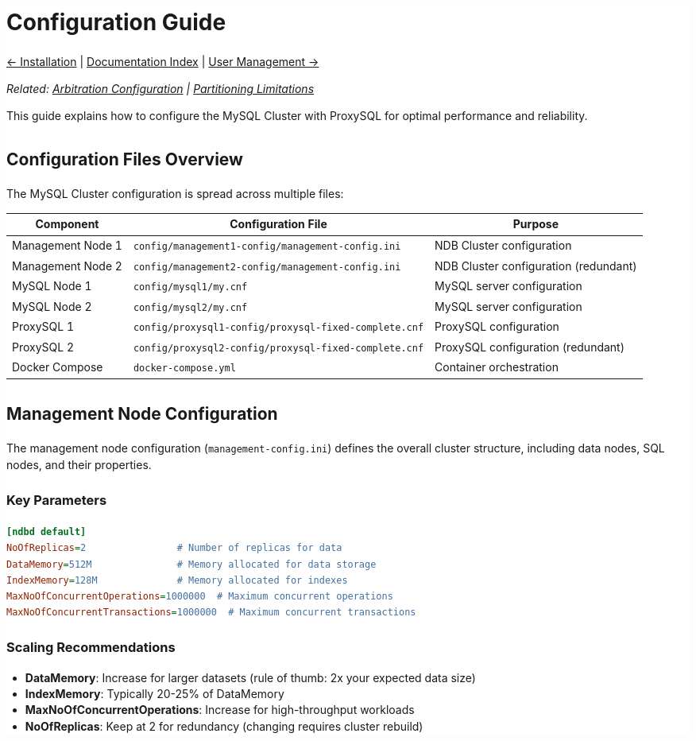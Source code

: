 # Configuration Guide

[← Installation](installation.md) | [Documentation Index](../DOCUMENTATION.md) | [User Management →](user-management.md)

*Related: [Arbitration Configuration](../Arbitration_Configuration.md) | [Partitioning Limitations](../Partitioning_Limitations.md)*

This guide explains how to configure the MySQL Cluster with ProxySQL for optimal performance and reliability.

## Configuration Files Overview

The MySQL Cluster configuration is spread across multiple files:

| Component | Configuration File | Purpose |
|-----------|-------------------|---------|
| Management Node 1 | `config/management1-config/management-config.ini` | NDB Cluster configuration |
| Management Node 2 | `config/management2-config/management-config.ini` | NDB Cluster configuration (redundant) |
| MySQL Node 1 | `config/mysql1/my.cnf` | MySQL server configuration |
| MySQL Node 2 | `config/mysql2/my.cnf` | MySQL server configuration |
| ProxySQL 1 | `config/proxysql1-config/proxysql-fixed-complete.cnf` | ProxySQL configuration |
| ProxySQL 2 | `config/proxysql2-config/proxysql-fixed-complete.cnf` | ProxySQL configuration (redundant) |
| Docker Compose | `docker-compose.yml` | Container orchestration |

## Management Node Configuration

The management node configuration (`management-config.ini`) defines the overall cluster structure, including data nodes, SQL nodes, and their properties.

### Key Parameters

```ini
[ndbd default]
NoOfReplicas=2                # Number of replicas for data
DataMemory=512M               # Memory allocated for data storage
IndexMemory=128M              # Memory allocated for indexes
MaxNoOfConcurrentOperations=1000000  # Maximum concurrent operations
MaxNoOfConcurrentTransactions=1000000  # Maximum concurrent transactions
```

### Scaling Recommendations

- **DataMemory**: Increase for larger datasets (rule of thumb: 2x your expected data size)
- **IndexMemory**: Typically 20-25% of DataMemory
- **MaxNoOfConcurrentOperations**: Increase for high-throughput workloads
- **NoOfReplicas**: Keep at 2 for redundancy (changing requires cluster rebuild)
